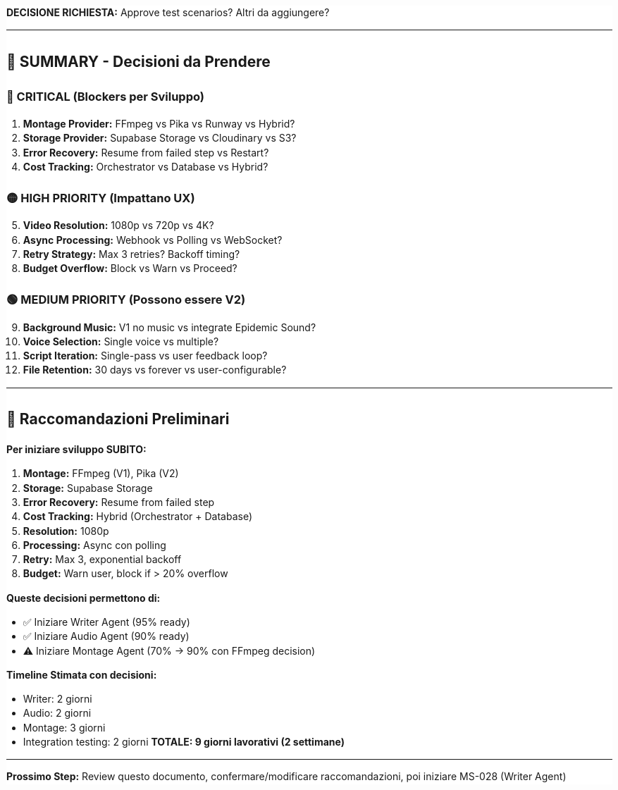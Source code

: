 **DECISIONE RICHIESTA:** Approve test scenarios? Altri da aggiungere?

---

## 📝 SUMMARY - Decisioni da Prendere

### 🔴 CRITICAL (Blockers per Sviluppo)

1. **Montage Provider:** FFmpeg vs Pika vs Runway vs Hybrid?
2. **Storage Provider:** Supabase Storage vs Cloudinary vs S3?
3. **Error Recovery:** Resume from failed step vs Restart?
4. **Cost Tracking:** Orchestrator vs Database vs Hybrid?

### 🟡 HIGH PRIORITY (Impattano UX)

5. **Video Resolution:** 1080p vs 720p vs 4K?
6. **Async Processing:** Webhook vs Polling vs WebSocket?
7. **Retry Strategy:** Max 3 retries? Backoff timing?
8. **Budget Overflow:** Block vs Warn vs Proceed?

### 🟢 MEDIUM PRIORITY (Possono essere V2)

9. **Background Music:** V1 no music vs integrate Epidemic Sound?
10. **Voice Selection:** Single voice vs multiple?
11. **Script Iteration:** Single-pass vs user feedback loop?
12. **File Retention:** 30 days vs forever vs user-configurable?

---

## 🎯 Raccomandazioni Preliminari

**Per iniziare sviluppo SUBITO:**

1. **Montage:** FFmpeg (V1), Pika (V2)
2. **Storage:** Supabase Storage
3. **Error Recovery:** Resume from failed step
4. **Cost Tracking:** Hybrid (Orchestrator + Database)
5. **Resolution:** 1080p
6. **Processing:** Async con polling
7. **Retry:** Max 3, exponential backoff
8. **Budget:** Warn user, block if > 20% overflow

**Queste decisioni permettono di:**
- ✅ Iniziare Writer Agent (95% ready)
- ✅ Iniziare Audio Agent (90% ready)
- ⚠️ Iniziare Montage Agent (70% → 90% con FFmpeg decision)

**Timeline Stimata con decisioni:**
- Writer: 2 giorni
- Audio: 2 giorni
- Montage: 3 giorni
- Integration testing: 2 giorni
**TOTALE: 9 giorni lavorativi (2 settimane)**

---

**Prossimo Step:** Review questo documento, confermare/modificare raccomandazioni, poi iniziare MS-028 (Writer Agent)

